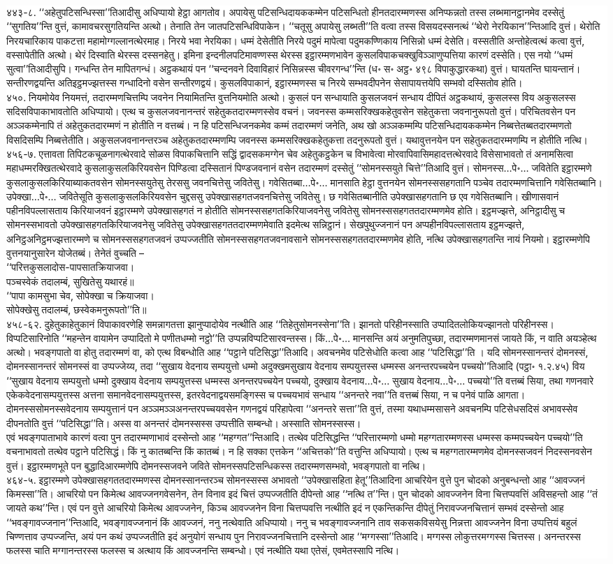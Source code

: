 ४४३-८. ‘‘अहेतुपटिसन्धिस्सा’’तिआदीसु अधिप्पायो हेट्ठा आगतोव। अपायेसु पटिसन्धिदायककम्मेन पटिसन्धितो हीनतदारम्मणस्स अनिप्फन्नतो तस्स लब्भमानट्ठानमेव दस्सेतुं ‘‘सुगतिय’’न्ति वुत्तं, कामावचरसुगतियन्ति अत्थो। तेनाति तेन जातपटिसन्धिविपाकेन। ‘‘चतूसु अपायेसु लब्भती’’ति वत्वा तस्स विसयदस्सनत्थं ‘‘थेरो नेरयिकान’’न्तिआदि वुत्तं। थेरोति निरयचारिकाय पाकटत्ता महामोग्गल्लानत्थेरमाह। निरये भवा नेरयिका। धम्मं देसेतीति निरये पदुमं मापेत्वा पदुमकण्णिकाय निसिन्नो धम्मं देसेति। वस्सतीति अन्तोहेत्वत्थं कत्वा वुत्तं, वस्सापेतीति अत्थो। थेरं दिस्वाति थेरस्स दस्सनहेतु। इमिना इन्दनीलपटिमावण्णस्स थेरस्स इट्ठारम्मणभावेन कुसलविपाकचक्खुविञ्ञाणुप्पत्तिया कारणं दस्सेति। एस नयो ‘‘धम्मं सुत्वा’’तिआदीसुपि। गन्धन्ति तेन मापितगन्धं। अट्ठकथायं पन ‘‘चन्दनवने दिवाविहारं निसिन्नस्स चीवरगन्ध’’न्ति (ध॰ स॰ अट्ठ॰ ४९८ विपाकुद्धारकथा) वुत्तं। घायतन्ति घायन्तानं। सन्तीरणद्वयन्ति अतिइट्ठमज्झत्तस्स गन्धादिनो वसेन सन्तीरणद्वयं। कुसलविपाकानं, इट्ठारम्मणस्स च निरये सम्भवदीपनेन सेसापायत्तयेपि सम्भवो दस्सितोव होति।  
४५०. नियमोयेव नियमत्तं, तदारम्मणचित्तम्पि जवनेन नियामितन्ति वुत्तनियमोति अत्थो। कुसलं पन सन्धायाति कुसलजवनं सन्धाय दीपितं अट्ठकथायं, कुसलस्स विय अकुसलस्स सदिसविपाकाभावतोति अधिप्पायो। एत्थ च कुसलजवनानन्तरं सहेतुकतदारम्मणस्सेव वचनं। जवनस्स कम्मसरिक्खकहेतुवसेन सहेतुकत्ता जवनानुरूपतो वुत्तं। परिचितवसेन पन अञ्ञकम्मेनापि तं अहेतुकतदारम्मणं न होतीति न वत्तब्बं। न हि पटिसन्धिजनकमेव कम्मं तदारम्मणं जनेति, अथ खो अञ्ञकम्मम्पि पटिसन्धिदायककम्मेन निब्बत्तेतब्बतदारम्मणतो विसदिसम्पि निब्बत्तेतीति। अकुसलजवनानन्तरञ्च अहेतुकतदारम्मणम्पि जवनस्स कम्मसरिक्खकहेतुकत्ता तदनुरूपतो वुत्तं। यथावुत्तनयेन पन सहेतुकतदारम्मणम्पि न होतीति नत्थि।  
४५६-७. एत्तावता तिपिटकचूळनागत्थेरवादे सोळस विपाकचित्तानि सद्धिं द्वादसकमग्गेन चेव अहेतुकट्ठकेन च विभावेत्वा मोरवापिवासिमहादत्तत्थेरवादे विसेसाभावतो तं अनामसित्वा महाधम्मरक्खितत्थेरवादे कुसलाकुसलकिरियवसेन पिण्डित्वा दस्सितानं पिण्डजवनानं वसेन तदारम्मणं दस्सेतुं ‘‘सोमनस्सयुते चित्ते’’तिआदि वुत्तं। सोमनस्स…पे॰… जवितेति इट्ठारम्मणे कुसलाकुसलकिरियाब्याकतवसेन सोमनस्सयुतेसु तेरससु जवनचित्तेसु जवितेसु। गवेसितब्बा…पे॰… मानसाति हेट्ठा वुत्तनयेन सोमनस्ससहगतानि पञ्चेव तदारम्मणचित्तानि गवेसितब्बानि। उपेक्खा…पे॰… जवितेसूति कुसलाकुसलकिरियवसेन चुद्दससु उपेक्खासहगतजवनचित्तेसु जवितेसु। छ गवेसितब्बानीति उपेक्खासहगतानि छ एव गवेसितब्बानि। खीणासवानं पहीनविपल्लासताय किरियाजवनं इट्ठारम्मणे उपेक्खासहगतं न होतीति सोमनस्ससहगतकिरियाजवनेसु जवितेसु सोमनस्ससहगततदारम्मणमेव होति। इट्ठमज्झत्ते, अनिट्ठादीसु च सोमनस्सभावतो उपेक्खासहगतकिरियाजवनेसु जवितेसु उपेक्खासहगततदारम्मणमेवाति इदमेत्थ सन्निट्ठानं। सेखपुथुज्जनानं पन अप्पहीनविपल्लासताय इट्ठमज्झत्ते, अनिट्ठअनिट्ठमज्झत्तारम्मणे च सोमनस्ससहगतजवनं उप्पज्जतीति सोमनस्ससहगतजवनावसाने सोमनस्ससहगततदारम्मणमेव होति, नत्थि उपेक्खासहगतन्ति नायं नियमो। इट्ठारम्मणेपि वुत्तनयानुसारेन योजेतब्बं। तेनेतं वुच्चति –  
‘‘परित्तकुसलादोस-पापसातक्रियाजवा।  
पञ्चस्वेकं तदालम्बं, सुखितेसु यथारहं॥  
‘‘पापा कामसुभा चेव, सोपेक्खा च क्रियाजवा।  
सोपेक्खेसु तदालम्बं, छस्वेकमनुरूपतो’’ति॥  
४५८-६२. दुहेतुकाहेतुकानं विपाकावरणेहि समन्नागतत्ता झानुप्पादोयेव नत्थीति आह ‘‘तिहेतुसोमनस्सेना’’ति। झानतो परिहीनस्साति उप्पादितलोकियज्झानतो परिहीनस्स। विप्पटिसारिनोति ‘‘महन्तेन वायामेन उप्पादितो मे पणीतधम्मो नट्ठो’’ति उप्पन्नविप्पटिसारवन्तस्स। किं…पे॰… मानसन्ति अयं अनुमतिपुच्छा, तदारम्मणमानसं जायते किं, न वाति अयञ्हेत्थ अत्थो। भवङ्गपातो वा होतु तदारम्मणं वा, को एत्थ विबन्धोति आह ‘‘पट्ठाने पटिसिद्धा’’तिआदि। अवचनमेव पटिसेधोति कत्वा आह ‘‘पटिसिद्धा’’ति । यदि सोमनस्सानन्तरं दोमनस्सं, दोमनस्सानन्तरं सोमनस्सं वा उप्पज्जेय्य, तदा ‘‘सुखाय वेदनाय सम्पयुत्तो धम्मो अदुक्खमसुखाय वेदनाय सम्पयुत्तस्स धम्मस्स अनन्तरपच्चयेन पच्चयो’’तिआदि (पट्ठा॰ १.२.४५) विय ‘‘सुखाय वेदनाय सम्पयुत्तो धम्मो दुक्खाय वेदनाय सम्पयुत्तस्स धम्मस्स अनन्तरपच्चयेन पच्चयो, दुक्खाय वेदनाय…पे॰… सुखाय वेदनाय…पे॰… पच्चयो’’ति वत्तब्बं सिया, तथा गणनवारे एकेकवेदनासम्पयुत्तस्स अत्तना समानवेदनासम्पयुत्तस्स, इतरवेदनाद्वयसमङ्गिस्स च पच्चयभावं सन्धाय ‘‘अनन्तरे नवा’’ति वत्तब्बं सिया, न च पनेवं पाळि आगता। दोमनस्ससोमनस्सवेदनाय सम्पयुत्तानं पन अञ्ञमञ्ञअनन्तरपच्चयवसेन गणनद्वयं परिहापेत्वा ‘‘अनन्तरे सत्ता’’ति वुत्तं, तस्मा यथाधम्मसासने अवचनम्पि पटिसेधसदिसं अभावस्सेव दीपनतोति वुत्तं ‘‘पटिसिद्धा’’ति। अस्स वा अनन्तरं दोमनस्सस्स उप्पत्तीति सम्बन्धो। अस्साति सोमनस्सस्स।  
एवं भवङ्गपाताभावे कारणं वत्वा पुन तदारम्मणाभावं दस्सेन्तो आह ‘‘महग्गत’’न्तिआदि। तत्थेव पटिसिद्धन्ति ‘‘परित्तारम्मणो धम्मो महग्गतारम्मणस्स धम्मस्स कम्मपच्चयेन पच्चयो’’ति वचनाभावतो तत्थेव पट्ठाने पटिसिद्धं। किं नु कातब्बन्ति किं कातब्बं। न हि सक्का एत्तकेन ‘‘अचित्तको’’ति वत्तुन्ति अधिप्पायो। एत्थ च महग्गतारम्मणमेव दोमनस्सजवनं निदस्सनवसेन वुत्तं। इट्ठारम्मणभूते पन बुद्धादिआरम्मणेपि दोमनस्सजवने जविते सोमनस्सपटिसन्धिकस्स तदारम्मणसम्भवो, भवङ्गपातो वा नत्थि।  
४६४-५. इट्ठारम्मणे उपेक्खासहगततदारम्मणस्स दोमनस्सानन्तरञ्च सोमनस्सस्स अभावतो ‘‘उपेक्खासहिता हेतू’’तिआदिना आचरियेन वुत्ते पुन चोदको अनुबन्धन्तो आह ‘‘आवज्जनं किमस्सा’’ति। आचरियो पन किमेत्थ आवज्जनगवेसनेन, तेन विनाव इदं चित्तं उप्पज्जतीति दीपेन्तो आह ‘‘नत्थि त’’न्ति। पुन चोदको आवज्जनेन विना चित्तप्पवत्तिं अविसहन्तो आह ‘‘तं जायते कथ’’न्ति। एवं पन वुत्ते आचरियो किमेत्थ आवज्जनेन, किञ्च आवज्जनेन विना चित्तप्पवत्ति नत्थीति इदं न एकन्तिकन्ति दीपेतुं निरावज्जनचित्तानं सम्भवं दस्सेन्तो आह ‘‘भवङ्गावज्जनान’’न्तिआदि, भवङ्गावज्जनानं किं आवज्जनं, ननु नत्थेवाति अधिप्पायो। ननु च भवङ्गावज्जनानि ताव सकसकविसयेसु निन्नत्ता आवज्जनेन विना उप्पत्तियं बहुलं चिण्णत्ताव उप्पज्जन्ति, अयं पन कथं उप्पज्जतीति इदं अनुयोगं सन्धाय पुन निरावज्जनचित्तानि दस्सेन्तो आह ‘‘मग्गस्सा’’तिआदि। मग्गस्स लोकुत्तरमग्गस्स चित्तस्स। अनन्तरस्स फलस्स चाति मग्गानन्तरस्स फलस्स च अत्थाय किं आवज्जनन्ति सम्बन्धो। एवं नत्थीति यथा एतेसं, एवमेतस्सापि नत्थि।  